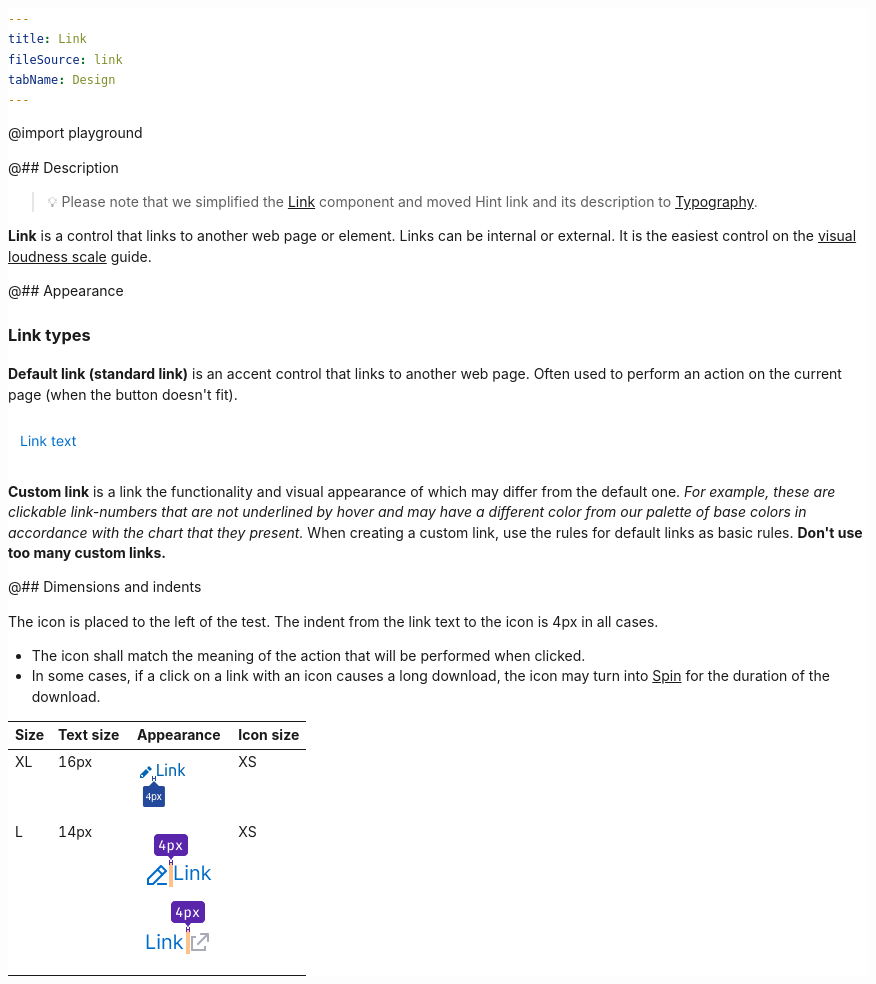 ```yaml
---
title: Link
fileSource: link
tabName: Design
---
```


@import playground

@## Description

> 💡 Please note that we simplified the [Link](/components/link/link-changelog) component and moved Hint link and its description to [Typography](/style/typography/#afbfef).

**Link** is a control that links to another web page or element. Links can be internal or external. It is the easiest control on the [visual loudness scale](/patterns/visual-loudness-scale) guide.

@## Appearance

### Link types

**Default link (standard link)** is an accent control that links to another web page. Often used to perform an action on the current page (when the button doesn't fit).

![default-link](static/default-link.png)

**Custom link** is a link the functionality and visual appearance of which may differ from the default one. _For example, these are clickable link-numbers that are not underlined by hover and may have a different color from our palette of base colors in accordance with the chart that they present._ When creating a custom link, use the rules for default links as basic rules. **Don't use too many custom links.**

@## Dimensions and indents

The icon is placed to the left of the test. The indent from the link text to the icon is 4px in all cases.

- The icon shall match the meaning of the action that will be performed when clicked.
- In some cases, if a click on a link with an icon causes a long download, the icon may turn into [Spin](/components/spin/) for the duration of the download.

| Size | Text size | Appearance                         | Icon size |
| ---- | --------- | ---------------------------------- | --------- |
| XL   | 16px      | ![xl-paddings](static/link-xl.png) | XS        |
| L    | 14px      | ![l-paddings](static/link-l.png)   | XS        |